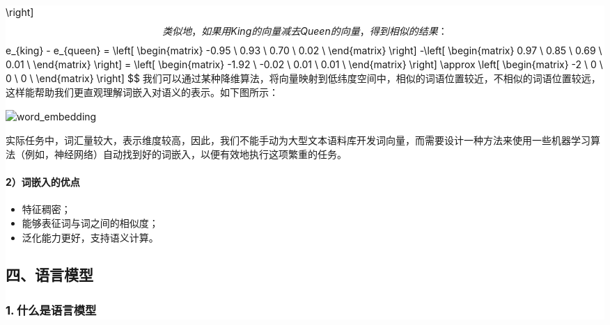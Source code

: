 \right]
$$
类似地，如果用King的向量减去Queen的向量，得到相似的结果：
$$
e_{king} - e_{queen} = \left[
\begin{matrix}
-0.95 \\
0.93 \\
0.70 \\
0.02 \\
\end{matrix}
\right] -\left[
\begin{matrix}
0.97 \\
0.85 \\
0.69 \\
0.01 \\
\end{matrix}
\right] = \left[
\begin{matrix}
-1.92 \\
-0.02 \\
0.01 \\
0.01 \\
\end{matrix}
\right] \approx \left[
\begin{matrix}
-2 \\
0 \\
0 \\
0 \\
\end{matrix}
\right]
$$
我们可以通过某种降维算法，将向量映射到低纬度空间中，相似的词语位置较近，不相似的词语位置较远，这样能帮助我们更直观理解词嵌入对语义的表示。如下图所示：

![word_embedding](img/word_embedding.png)

实际任务中，词汇量较大，表示维度较高，因此，我们不能手动为大型文本语料库开发词向量，而需要设计一种方法来使用一些机器学习算法（例如，神经网络）自动找到好的词嵌入，以便有效地执行这项繁重的任务。

#### 2）词嵌入的优点

- 特征稠密；
- 能够表征词与词之间的相似度；
- 泛化能力更好，支持语义计算。



## 四、语言模型

### 1. 什么是语言模型
